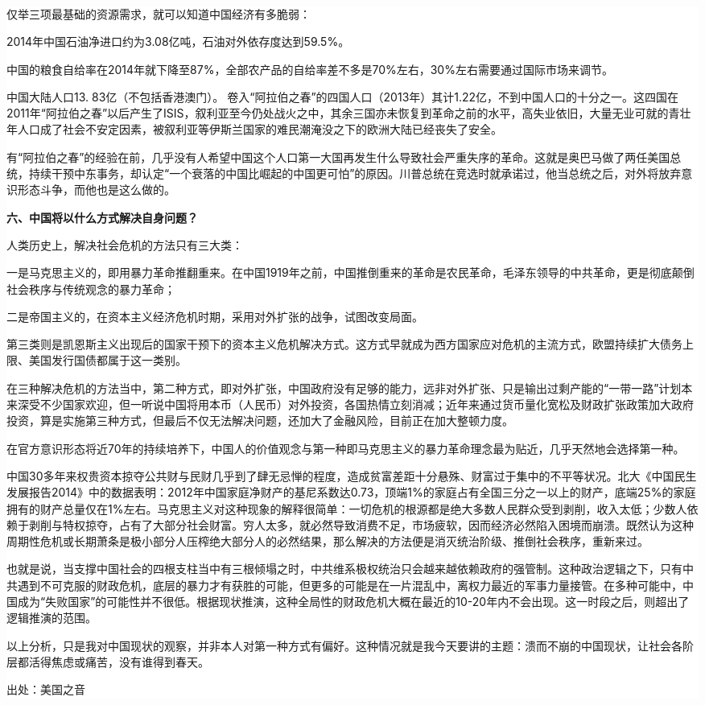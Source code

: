  </p>
 <p>
  仅举三项最基础的资源需求，就可以知道中国经济有多脆弱：
 </p>
 <p>
  2014年中国石油净进口约为3.08亿吨，石油对外依存度达到59.5%。
 </p>
 <p>
  中国的粮食自给率在2014年就下降至87%，全部农产品的自给率差不多是70%左右，30%左右需要通过国际市场来调节。
 </p>
 <p>
  中国大陆人口13. 83亿（不包括香港澳门）。 卷入“阿拉伯之春”的四国人口（2013年）其计1.22亿，不到中国人口的十分之一。这四国在2011年“阿拉伯之春”以后产生了ISIS，叙利亚至今仍处战火之中，其余三国亦未恢复到革命之前的水平，高失业依旧，大量无业可就的青壮年人口成了社会不安定因素，被叙利亚等伊斯兰国家的难民潮淹没之下的欧洲大陆已经丧失了安全。
 </p>
 <p>
  有“阿拉伯之春”的经验在前，几乎没有人希望中国这个人口第一大国再发生什么导致社会严重失序的革命。这就是奥巴马做了两任美国总统，持续干预中东事务，却认定“一个衰落的中国比崛起的中国更可怕”的原因。川普总统在竞选时就承诺过，他当总统之后，对外将放弃意识形态斗争，而他也是这么做的。
 </p>
 <p>
  <strong>
   六、中国将以什么方式解决自身问题？
  </strong>
 </p>
 <p>
  人类历史上，解决社会危机的方法只有三大类：
 </p>
 <p>
  一是马克思主义的，即用暴力革命推翻重来。在中国1919年之前，中国推倒重来的革命是农民革命，毛泽东领导的中共革命，更是彻底颠倒社会秩序与传统观念的暴力革命；
 </p>
 <p>
  二是帝国主义的，在资本主义经济危机时期，采用对外扩张的战争，试图改变局面。
 </p>
 <p>
  第三类则是凯恩斯主义出现后的国家干预下的资本主义危机解决方式。这方式早就成为西方国家应对危机的主流方式，欧盟持续扩大债务上限、美国发行国债都属于这一类别。
 </p>
 <p>
  在三种解决危机的方法当中，第二种方式，即对外扩张，中国政府没有足够的能力，远非对外扩张、只是输出过剩产能的“一带一路”计划本来深受不少国家欢迎，但一听说中国将用本币（人民币）对外投资，各国热情立刻消减；近年来通过货币量化宽松及财政扩张政策加大政府投资，算是实施第三种方式，但最后不仅无法解决问题，还加大了金融风险，目前正在加大整顿力度。
 </p>
 <p>
  在官方意识形态将近70年的持续培养下，中国人的价值观念与第一种即马克思主义的暴力革命理念最为贴近，几乎天然地会选择第一种。
 </p>
 <p>
  中国30多年来权贵资本掠夺公共财与民财几乎到了肆无忌惮的程度，造成贫富差距十分悬殊、财富过于集中的不平等状况。北大《中国民生发展报告2014》中的数据表明：2012年中国家庭净财产的基尼系数达0.73，顶端1%的家庭占有全国三分之一以上的财产，底端25%的家庭拥有的财产总量仅在1%左右。马克思主义对这种现象的解释很简单：一切危机的根源都是绝大多数人民群众受到剥削，收入太低；少数人依赖于剥削与特权掠夺，占有了大部分社会财富。穷人太多，就必然导致消费不足，市场疲软，因而经济必然陷入困境而崩溃。既然认为这种周期性危机或长期萧条是极小部分人压榨绝大部分人的必然结果，那么解决的方法便是消灭统治阶级、推倒社会秩序，重新来过。
 </p>
 <p>
  也就是说，当支撑中国社会的四根支柱当中有三根倾塌之时，中共维系极权统治只会越来越依赖政府的强管制。这种政治逻辑之下，只有中共遇到不可克服的财政危机，底层的暴力才有获胜的可能，但更多的可能是在一片混乱中，离权力最近的军事力量接管。在多种可能中，中国成为“失败国家”的可能性并不很低。根据现状推演，这种全局性的财政危机大概在最近的10-20年内不会出现。这一时段之后，则超出了逻辑推演的范围。
 </p>
 <p>
  以上分析，只是我对中国现状的观察，并非本人对第一种方式有偏好。这种情况就是我今天要讲的主题：溃而不崩的中国现状，让社会各阶层都活得焦虑或痛苦，没有谁得到春天。
 </p>
 <p>
  出处：美国之音
 </p>
 